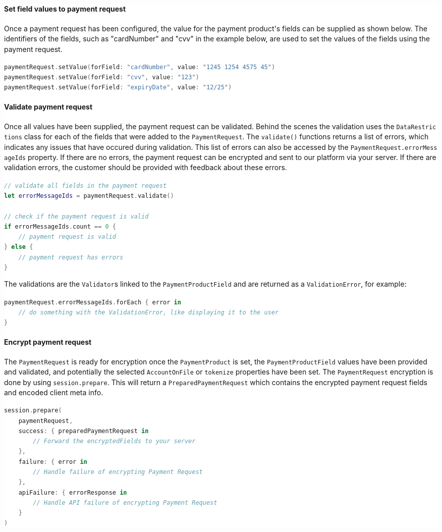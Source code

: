 #### Set field values to payment request

Once a payment request has been configured, the value for the payment product's fields can be supplied as shown below. The identifiers of the fields, such as "cardNumber" and "cvv" in the example below, are used to set the values of the fields using the payment request.
```swift
paymentRequest.setValue(forField: "cardNumber", value: "1245 1254 4575 45")
paymentRequest.setValue(forField: "cvv", value: "123")
paymentRequest.setValue(forField: "expiryDate", value: "12/25")
```

#### Validate payment request

Once all values have been supplied, the payment request can be validated. Behind the scenes the validation uses the `DataRestrictions` class for each of the fields that were added to the `PaymentRequest`. The `validate()` functions returns a list of errors, which indicates any issues that have occured during validation. This list of errors can also be accessed by the `PaymentRequest.errorMessageIds` property. If there are no errors, the payment request can be encrypted and sent to our platform via your server. If there are validation errors, the customer should be provided with feedback about these errors.
```swift
// validate all fields in the payment request
let errorMessageIds = paymentRequest.validate()

// check if the payment request is valid
if errorMessageIds.count == 0 {
    // payment request is valid
} else {
    // payment request has errors
}
```

The validations are the `Validator`s linked to the `PaymentProductField` and are returned as a `ValidationError`, for example:
```swift
paymentRequest.errorMessageIds.forEach { error in
    // do something with the ValidationError, like displaying it to the user
}
```

#### Encrypt payment request

The `PaymentRequest` is ready for encryption once the `PaymentProduct` is set, the `PaymentProductField` values have been provided and validated, and potentially the selected `AccountOnFile` or `tokenize` properties have been set. The `PaymentRequest` encryption is done by using `session.prepare`. This will return a `PreparedPaymentRequest` which contains the encrypted payment request fields and encoded client meta info.
```swift
session.prepare(
    paymentRequest,
    success: { preparedPaymentRequest in
        // Forward the encryptedFields to your server
    },
    failure: { error in
        // Handle failure of encrypting Payment Request
    },
    apiFailure: { errorResponse in
        // Handle API failure of encrypting Payment Request
    }
)
```
